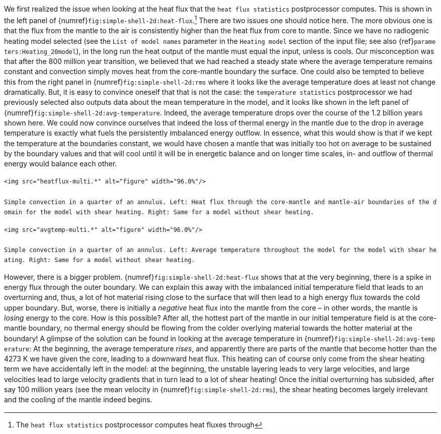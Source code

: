 We first realized the issue when looking at the heat flux that the
`heat flux statistics` postprocessor computes. This is shown in the left panel
of {numref}`fig:simple-shell-2d:heat-flux`.[^footnote3] There are two issues one should notice here. The more
obvious one is that the flux from the mantle to the air is consistently higher
than the heat flux from core to mantle. Since we have no radiogenic heating
model selected (see the `List of model names` parameter in the `Heating model`
section of the input file; see also
{ref}`parameters:Heating_20model`), in the long run the heat
output of the mantle must equal the input, unless is cools. Our misconception
was that after the 800 million year transition, we believed that we had
reached a steady state where the average temperature remains constant and
convection simply moves heat from the core-mantle boundary the surface. One
could also be tempted to believe this from the right panel in {numref}`fig:simple-shell-2d:rms`
where it looks like the average temperature does at least not change
dramatically. But, it is easy to convince oneself that that is not the case:
the `temperature statistics` postprocessor we had previously selected also
outputs data about the mean temperature in the model, and it looks like shown
in the left panel of {numref}`fig:simple-shell-2d:avg-temperature`. Indeed, the average temperature drops
over the course of the 1.2 billion years shown here. We could now convince
ourselves that indeed the loss of thermal energy in the mantle due to the drop
in average temperature is exactly what fuels the persistently imbalanced
energy outflow. In essence, what this would show is that if we kept the
temperature at the boundaries constant, we would have chosen a mantle that was
initially too hot on average to be sustained by the boundary values and that
will cool until it will be in energetic balance and on longer time scales, in-
and outflow of thermal energy would balance each other.

```{figure-md} fig:simple-shell-2d:heat-flux
<img src="heatflux-multi.*" alt="figure" width="96.0%"/>

Simple convection in a quarter of an annulus. Left: Heat flux through the core-mantle and mantle-air boundaries of the domain for the model with shear heating. Right: Same for a model without shear heating.
```

```{figure-md} fig:simple-shell-2d:avg-temperature
<img src="avgtemp-multi.*" alt="figure" width="96.0%"/>

Simple convection in a quarter of an annulus. Left: Average temperature throughout the model for the model with shear heating. Right: Same for a model without shear heating.
```

However, there is a bigger problem. {numref}`fig:simple-shell-2d:heat-flux` shows that at the very
beginning, there is a spike in energy flux through the outer boundary. We can
explain this away with the imbalanced initial temperature field that leads to
an overturning and, thus, a lot of hot material rising close to the surface
that will then lead to a high energy flux towards the cold upper boundary.
But, worse, there is initially a *negative* heat flux into the mantle from the
core &ndash; in other words, the mantle is *losing* energy to the core. How is
this possible? After all, the hottest part of the mantle in our initial
temperature field is at the core-mantle boundary, no thermal energy should be
flowing from the colder overlying material towards the hotter material at the
boundary! A glimpse of the solution can be found in looking at the average
temperature in {numref}`fig:simple-shell-2d:avg-temperature`: At the beginning, the average temperature
*rises*, and apparently there are parts of the mantle that become hotter than
the 4273 K we have given the core, leading to a downward heat flux. This
heating can of course only come from the shear heating term we have
accidentally left in the model: at the beginning, the unstable layering leads
to very large velocities, and large velocities lead to large velocity
gradients that in turn lead to a lot of shear heating! Once the initial
overturning has subsided, after say 100 million years (see the mean velocity
in {numref}`fig:simple-shell-2d:rms`), the shear heating becomes largely irrelevant and the
cooling of the mantle indeed begins.

[^footnote1]: In YouTube, click on the gear symbol at the bottom right of the player
[^footnote2]: Note that the density in 2d has units $\text{ kg}\,\text{ m}^{-2}$
[^footnote3]: The `heat flux statistics` postprocessor computes heat fluxes through